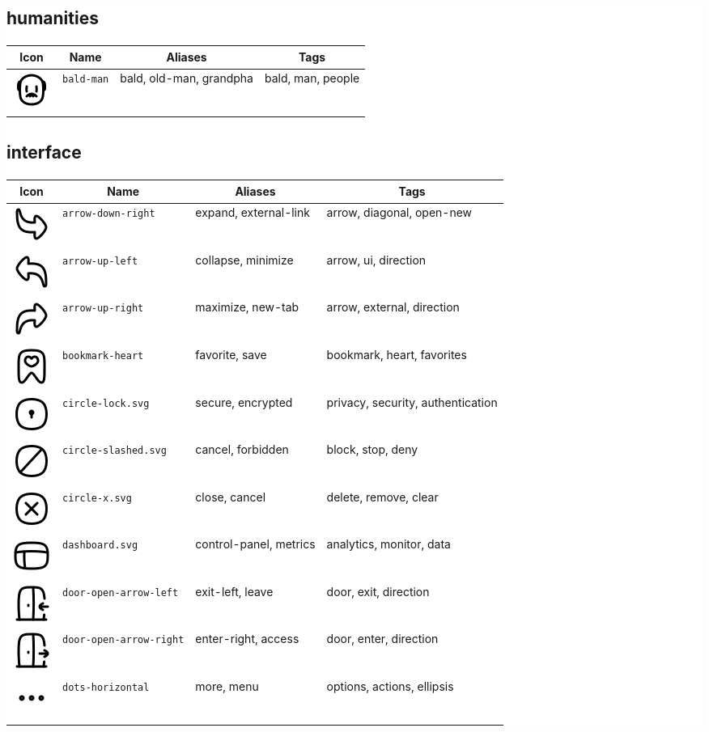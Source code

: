 
## humanities

| Icon | Name | Aliases | Tags |
|------|------|---------|------|
| ![bald-man](../../icons/chubby/line/bald-man.svg) | `bald-man` | bald, old-man, grandpha | bald, man, people |


## interface

| Icon | Name | Aliases | Tags |
|------|------|---------|------|
| ![arrow-down-right](../../icons/chubby/line/arrow-down-right.svg) | `arrow-down-right` | expand, external-link | arrow, diagonal, open-new |
| ![arrow-up-left](../../icons/chubby/line/arrow-up-left.svg) | `arrow-up-left` | collapse, minimize | arrow, ui, direction |
| ![arrow-up-right](../../icons/chubby/line/arrow-up-right.svg) | `arrow-up-right` | maximize, new-tab | arrow, external, direction |
| ![bookmark-heart](../../icons/chubby/line/bookmark-heart.svg) | `bookmark-heart` | favorite, save | bookmark, heart, favorites |
| ![circle-lock.svg](../../icons/chubby/line/circle-lock.svg) | `circle-lock.svg` | secure, encrypted | privacy, security, authentication |
| ![circle-slashed.svg](../../icons/chubby/line/circle-slashed.svg) | `circle-slashed.svg` | cancel, forbidden | block, stop, deny |
| ![circle-x.svg](../../icons/chubby/line/circle-x.svg) | `circle-x.svg` | close, cancel | delete, remove, clear |
| ![dashboard.svg](../../icons/chubby/line/dashboard.svg) | `dashboard.svg` | control-panel, metrics | analytics, monitor, data |
| ![door-open-arrow-left](../../icons/chubby/line/door-open-arrow-left.svg) | `door-open-arrow-left` | exit-left, leave | door, exit, direction |
| ![door-open-arrow-right](../../icons/chubby/line/door-open-arrow-right.svg) | `door-open-arrow-right` | enter-right, access | door, enter, direction |
| ![dots-horizontal](../../icons/chubby/line/dots-horizontal.svg) | `dots-horizontal` | more, menu | options, actions, ellipsis |